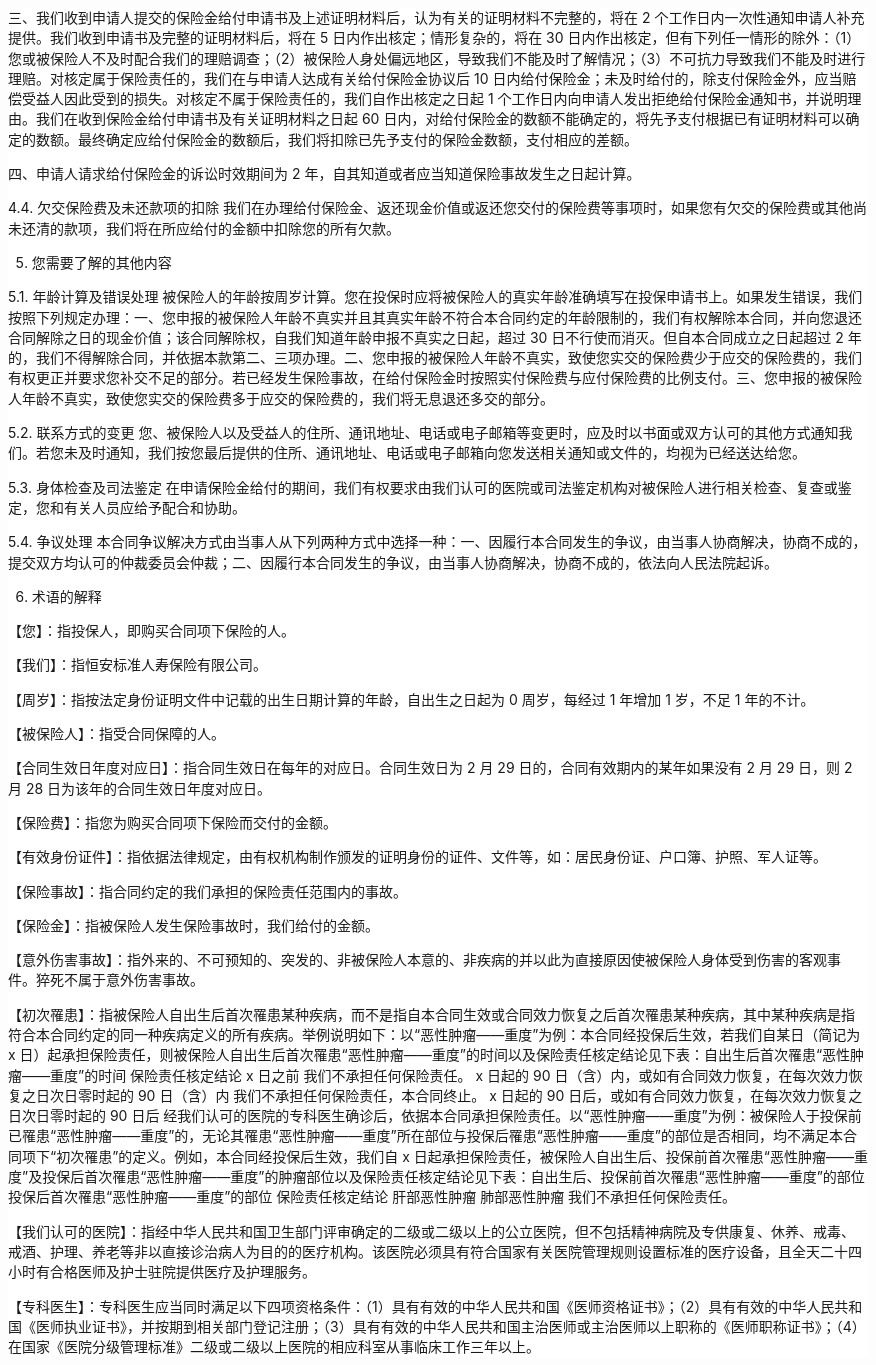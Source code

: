 三、我们收到申请人提交的保险金给付申请书及上述证明材料后，认为有关的证明材料不完整的，将在 2 个工作日内一次性通知申请人补充提供。我们收到申请书及完整的证明材料后，将在 5 日内作出核定；情形复杂的，将在 30 日内作出核定，但有下列任一情形的除外：（1）您或被保险人不及时配合我们的理赔调查；（2）被保险人身处偏远地区，导致我们不能及时了解情况；（3）不可抗力导致我们不能及时进行理赔。对核定属于保险责任的，我们在与申请人达成有关给付保险金协议后 10 日内给付保险金；未及时给付的，除支付保险金外，应当赔偿受益人因此受到的损失。对核定不属于保险责任的，我们自作出核定之日起 1 个工作日内向申请人发出拒绝给付保险金通知书，并说明理由。我们在收到保险金给付申请书及有关证明材料之日起 60 日内，对给付保险金的数额不能确定的，将先予支付根据已有证明材料可以确定的数额。最终确定应给付保险金的数额后，我们将扣除已先予支付的保险金数额，支付相应的差额。

四、申请人请求给付保险金的诉讼时效期间为 2 年，自其知道或者应当知道保险事故发生之日起计算。

4.4. 欠交保险费及未还款项的扣除 我们在办理给付保险金、返还现金价值或返还您交付的保险费等事项时，如果您有欠交的保险费或其他尚未还清的款项，我们将在所应给付的金额中扣除您的所有欠款。

5. 您需要了解的其他内容

5.1. 年龄计算及错误处理 被保险人的年龄按周岁计算。您在投保时应将被保险人的真实年龄准确填写在投保申请书上。如果发生错误，我们按照下列规定办理：一、您申报的被保险人年龄不真实并且其真实年龄不符合本合同约定的年龄限制的，我们有权解除本合同，并向您退还合同解除之日的现金价值；该合同解除权，自我们知道年龄申报不真实之日起，超过 30 日不行使而消灭。但自本合同成立之日起超过 2 年的，我们不得解除合同，并依据本款第二、三项办理。二、您申报的被保险人年龄不真实，致使您实交的保险费少于应交的保险费的，我们有权更正并要求您补交不足的部分。若已经发生保险事故，在给付保险金时按照实付保险费与应付保险费的比例支付。三、您申报的被保险人年龄不真实，致使您实交的保险费多于应交的保险费的，我们将无息退还多交的部分。

5.2. 联系方式的变更 您、被保险人以及受益人的住所、通讯地址、电话或电子邮箱等变更时，应及时以书面或双方认可的其他方式通知我们。若您未及时通知，我们按您最后提供的住所、通讯地址、电话或电子邮箱向您发送相关通知或文件的，均视为已经送达给您。

5.3. 身体检查及司法鉴定 在申请保险金给付的期间，我们有权要求由我们认可的医院或司法鉴定机构对被保险人进行相关检查、复查或鉴定，您和有关人员应给予配合和协助。

5.4. 争议处理 本合同争议解决方式由当事人从下列两种方式中选择一种：一、因履行本合同发生的争议，由当事人协商解决，协商不成的，提交双方均认可的仲裁委员会仲裁；二、因履行本合同发生的争议，由当事人协商解决，协商不成的，依法向人民法院起诉。

6. 术语的解释

【您】：指投保人，即购买合同项下保险的人。

【我们】：指恒安标准人寿保险有限公司。

【周岁】：指按法定身份证明文件中记载的出生日期计算的年龄，自出生之日起为 0 周岁，每经过 1 年增加 1 岁，不足 1 年的不计。

【被保险人】：指受合同保障的人。

【合同生效日年度对应日】：指合同生效日在每年的对应日。合同生效日为 2 月 29 日的，合同有效期内的某年如果没有 2 月 29 日，则 2 月 28 日为该年的合同生效日年度对应日。

【保险费】：指您为购买合同项下保险而交付的金额。

【有效身份证件】：指依据法律规定，由有权机构制作颁发的证明身份的证件、文件等，如：居民身份证、户口簿、护照、军人证等。

【保险事故】：指合同约定的我们承担的保险责任范围内的事故。

【保险金】：指被保险人发生保险事故时，我们给付的金额。

【意外伤害事故】：指外来的、不可预知的、突发的、非被保险人本意的、非疾病的并以此为直接原因使被保险人身体受到伤害的客观事件。猝死不属于意外伤害事故。

【初次罹患】：指被保险人自出生后首次罹患某种疾病，而不是指自本合同生效或合同效力恢复之后首次罹患某种疾病，其中某种疾病是指符合本合同约定的同一种疾病定义的所有疾病。举例说明如下：以“恶性肿瘤——重度”为例：本合同经投保后生效，若我们自某日（简记为 x 日）起承担保险责任，则被保险人自出生后首次罹患“恶性肿瘤——重度”的时间以及保险责任核定结论见下表：自出生后首次罹患“恶性肿瘤——重度”的时间 保险责任核定结论 x 日之前 我们不承担任何保险责任。 x 日起的 90 日（含）内，或如有合同效力恢复，在每次效力恢复之日次日零时起的 90 日（含）内 我们不承担任何保险责任，本合同终止。 x 日起的 90 日后，或如有合同效力恢复，在每次效力恢复之日次日零时起的 90 日后 经我们认可的医院的专科医生确诊后，依据本合同承担保险责任。以“恶性肿瘤——重度”为例：被保险人于投保前已罹患“恶性肿瘤——重度”的，无论其罹患“恶性肿瘤——重度”所在部位与投保后罹患“恶性肿瘤——重度”的部位是否相同，均不满足本合同项下“初次罹患”的定义。例如，本合同经投保后生效，我们自 x 日起承担保险责任，被保险人自出生后、投保前首次罹患“恶性肿瘤——重度”及投保后首次罹患“恶性肿瘤——重度”的肿瘤部位以及保险责任核定结论见下表：自出生后、投保前首次罹患“恶性肿瘤——重度”的部位 投保后首次罹患“恶性肿瘤——重度”的部位 保险责任核定结论 肝部恶性肿瘤 肺部恶性肿瘤 我们不承担任何保险责任。

【我们认可的医院】：指经中华人民共和国卫生部门评审确定的二级或二级以上的公立医院，但不包括精神病院及专供康复、休养、戒毒、戒酒、护理、养老等非以直接诊治病人为目的的医疗机构。该医院必须具有符合国家有关医院管理规则设置标准的医疗设备，且全天二十四小时有合格医师及护士驻院提供医疗及护理服务。

【专科医生】：专科医生应当同时满足以下四项资格条件：（1）具有有效的中华人民共和国《医师资格证书》；（2）具有有效的中华人民共和国《医师执业证书》，并按期到相关部门登记注册；（3）具有有效的中华人民共和国主治医师或主治医师以上职称的《医师职称证书》；（4）在国家《医院分级管理标准》二级或二级以上医院的相应科室从事临床工作三年以上。
